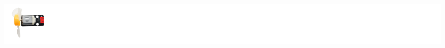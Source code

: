 <td><img src="/media/ec37bc098e230744bac2fb22b91c503e.png" style="width:0.94028in;height:0.77986in" /></td>
